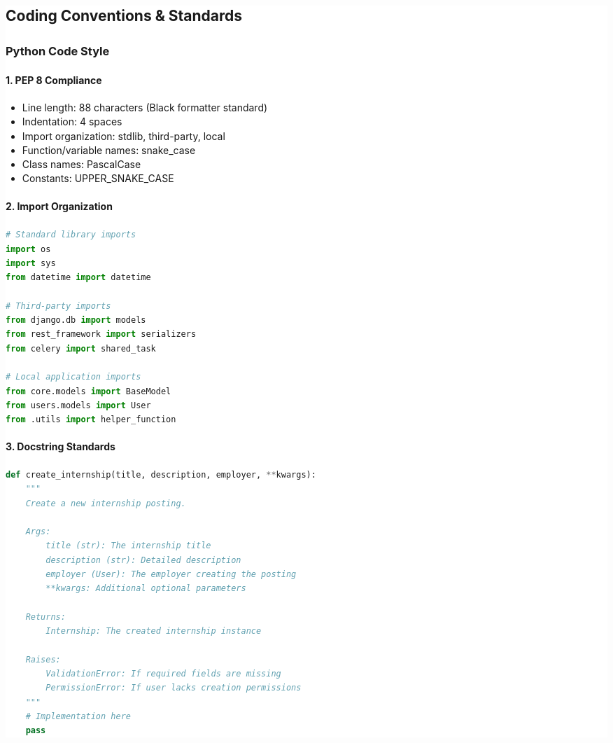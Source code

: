
## Coding Conventions & Standards

### Python Code Style

#### 1. **PEP 8 Compliance**
- Line length: 88 characters (Black formatter standard)
- Indentation: 4 spaces
- Import organization: stdlib, third-party, local
- Function/variable names: snake_case
- Class names: PascalCase
- Constants: UPPER_SNAKE_CASE

#### 2. **Import Organization**
```python
# Standard library imports
import os
import sys
from datetime import datetime

# Third-party imports
from django.db import models
from rest_framework import serializers
from celery import shared_task

# Local application imports
from core.models import BaseModel
from users.models import User
from .utils import helper_function
```

#### 3. **Docstring Standards**
```python
def create_internship(title, description, employer, **kwargs):
    """
    Create a new internship posting.
    
    Args:
        title (str): The internship title
        description (str): Detailed description
        employer (User): The employer creating the posting
        **kwargs: Additional optional parameters
    
    Returns:
        Internship: The created internship instance
    
    Raises:
        ValidationError: If required fields are missing
        PermissionError: If user lacks creation permissions
    """
    # Implementation here
    pass
```
